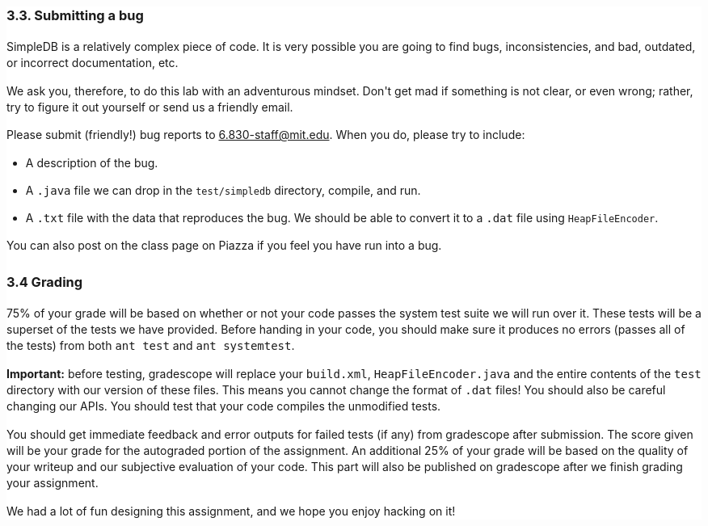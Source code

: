 ### 3.3. Submitting a bug

SimpleDB is a relatively complex piece of code. It is very possible you are going to find bugs, inconsistencies, and
bad, outdated, or incorrect documentation, etc.

We ask you, therefore, to do this lab with an adventurous mindset. Don't get mad if something is not clear, or even
wrong; rather, try to figure it out yourself or send us a friendly email.

Please submit (friendly!) bug reports to [6.830-staff@mit.edu](mailto:6.830-staff@mit.edu). When you do, please try to
include:

* A description of the bug.

* A <tt>.java</tt> file we can drop in the
  `test/simpledb` directory, compile, and run.

* A <tt>.txt</tt> file with the data that reproduces the bug. We should be able to convert it to a <tt>.dat</tt> file
  using `HeapFileEncoder`.

You can also post on the class page on Piazza if you feel you have run into a bug.

<a name="grading"></a>

### 3.4 Grading

<p>75% of your grade will be based on whether or not your code passes the system test suite we will run over it. These tests will be a superset of the tests we have provided. Before handing in your code, you should make sure it produces no errors (passes all of the tests) from both  <tt>ant test</tt> and <tt>ant systemtest</tt>.

**Important:** before testing, gradescope will replace your <tt>build.xml</tt>, <tt>HeapFileEncoder.java</tt> and the
entire contents of the <tt>test</tt>
directory with our version of these files. This means you cannot change the format of <tt>.dat</tt> files!  You should
also be careful changing our APIs. You should test that your code compiles the unmodified tests.

You should get immediate feedback and error outputs for failed tests (if any) from gradescope after submission. The
score given will be your grade for the autograded portion of the assignment. An additional 25% of your grade will be
based on the quality of your writeup and our subjective evaluation of your code. This part will also be published on
gradescope after we finish grading your assignment.

We had a lot of fun designing this assignment, and we hope you enjoy hacking on it!
